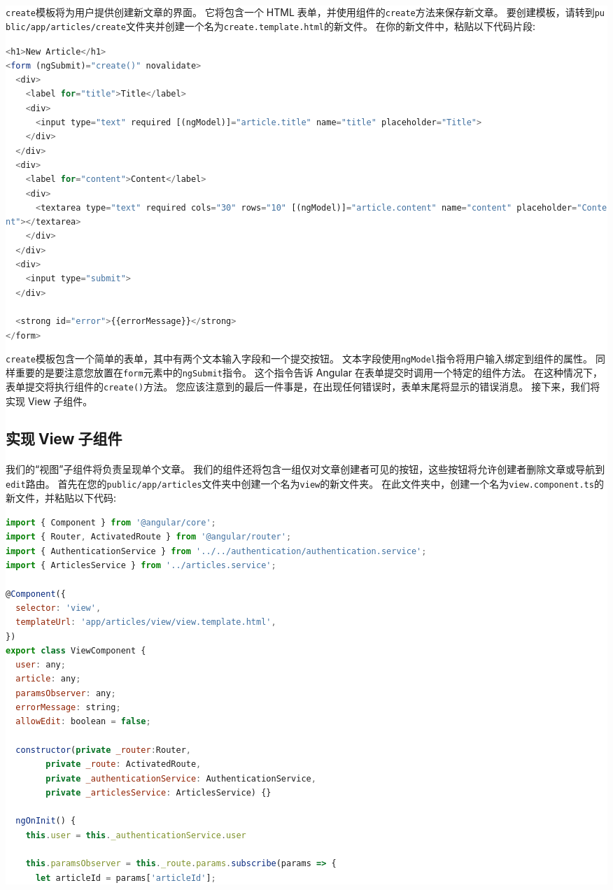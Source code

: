 `create`模板将为用户提供创建新文章的界面。 它将包含一个 HTML 表单，并使用组件的`create`方法来保存新文章。 要创建模板，请转到`public/app/articles/create`文件夹并创建一个名为`create.template.html`的新文件。 在你的新文件中，粘贴以下代码片段:

```js
<h1>New Article</h1>
<form (ngSubmit)="create()" novalidate>
  <div>
    <label for="title">Title</label>
    <div>
      <input type="text" required [(ngModel)]="article.title" name="title" placeholder="Title">
    </div>
  </div>
  <div>
    <label for="content">Content</label>
    <div>
      <textarea type="text" required cols="30" rows="10" [(ngModel)]="article.content" name="content" placeholder="Content"></textarea>
    </div>
  </div>
  <div>
    <input type="submit">
  </div>

  <strong id="error">{{errorMessage}}</strong>
</form>

```

`create`模板包含一个简单的表单，其中有两个文本输入字段和一个提交按钮。 文本字段使用`ngModel`指令将用户输入绑定到组件的属性。 同样重要的是要注意您放置在`form`元素中的`ngSubmit`指令。 这个指令告诉 Angular 在表单提交时调用一个特定的组件方法。 在这种情况下，表单提交将执行组件的`create()`方法。 您应该注意到的最后一件事是，在出现任何错误时，表单末尾将显示的错误消息。 接下来，我们将实现 View 子组件。

## 实现 View 子组件

我们的“视图”子组件将负责呈现单个文章。 我们的组件还将包含一组仅对文章创建者可见的按钮，这些按钮将允许创建者删除文章或导航到`edit`路由。 首先在您的`public/app/articles`文件夹中创建一个名为`view`的新文件夹。 在此文件夹中，创建一个名为`view.component.ts`的新文件，并粘贴以下代码:

```js
import { Component } from '@angular/core';
import { Router, ActivatedRoute } from '@angular/router';
import { AuthenticationService } from '../../authentication/authentication.service';
import { ArticlesService } from '../articles.service';

@Component({
  selector: 'view',
  templateUrl: 'app/articles/view/view.template.html',
})
export class ViewComponent {
  user: any;
  article: any;
  paramsObserver: any;
  errorMessage: string;
  allowEdit: boolean = false;

  constructor(private _router:Router, 
        private _route: ActivatedRoute, 
        private _authenticationService: AuthenticationService, 
        private _articlesService: ArticlesService) {}

  ngOnInit() {
    this.user = this._authenticationService.user

    this.paramsObserver = this._route.params.subscribe(params => {
      let articleId = params['articleId'];

```